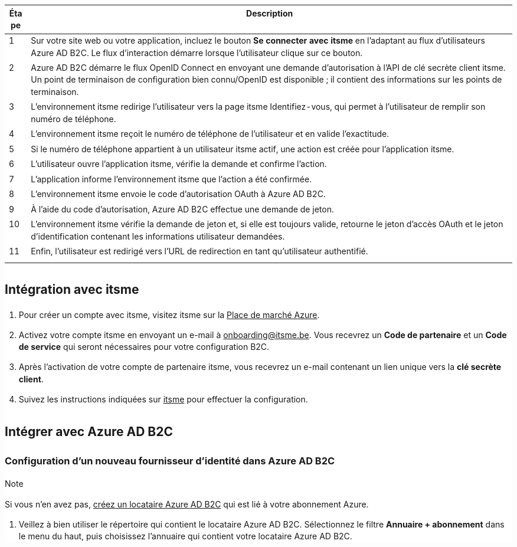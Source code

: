 

| Étape | Description |
|------|------|
|1     | Sur votre site web ou votre application, incluez le bouton **Se connecter avec itsme** en l’adaptant au flux d’utilisateurs Azure AD B2C. Le flux d’interaction démarre lorsque l’utilisateur clique sur ce bouton.  |
|2     | Azure AD B2C démarre le flux OpenID Connect en envoyant une demande d’autorisation à l’API de clé secrète client itsme. Un point de terminaison de configuration bien connu/OpenID est disponible ; il contient des informations sur les points de terminaison.  |
|3     | L’environnement itsme redirige l’utilisateur vers la page itsme Identifiez-vous, qui permet à l’utilisateur de remplir son numéro de téléphone.  |
|4     | L’environnement itsme reçoit le numéro de téléphone de l’utilisateur et en valide l’exactitude.  |
|5     | Si le numéro de téléphone appartient à un utilisateur itsme actif, une action est créée pour l’application itsme.  |
|6     | L’utilisateur ouvre l’application itsme, vérifie la demande et confirme l’action.  |
|7     |  L’application informe l’environnement itsme que l’action a été confirmée. |
|8     |  L’environnement itsme envoie le code d’autorisation OAuth à Azure AD B2C. |
|9     |  À l’aide du code d’autorisation, Azure AD B2C effectue une demande de jeton. |
| 10 | L’environnement itsme vérifie la demande de jeton et, si elle est toujours valide, retourne le jeton d’accès OAuth et le jeton d’identification contenant les informations utilisateur demandées. |
| 11 | Enfin, l’utilisateur est redirigé vers l’URL de redirection en tant qu’utilisateur authentifié.  |
|   |   |

## <a name="onboard-with-itsme"></a>Intégration avec itsme

1. Pour créer un compte avec itsme, visitez itsme sur la [Place de marché Azure](https://azuremarketplace.microsoft.com/marketplace).

2. Activez votre compte itsme en envoyant un e-mail à onboarding@itsme.be. Vous recevrez un **Code de partenaire** et un **Code de service** qui seront nécessaires pour votre configuration B2C.

3. Après l’activation de votre compte de partenaire itsme, vous recevrez un e-mail contenant un lien unique vers la **clé secrète client**.

4. Suivez les instructions indiquées sur [itsme](https://business.itsme.be/en) pour effectuer la configuration.

## <a name="integrate-with-azure-ad-b2c"></a>Intégrer avec Azure AD B2C

### <a name="set-up-a-new-identity-provider-in-azure-ad-b2c"></a>Configuration d’un nouveau fournisseur d’identité dans Azure AD B2C

> [!NOTE]
> Si vous n’en avez pas, [créez un locataire Azure AD B2C](tutorial-create-tenant.md) qui est lié à votre abonnement Azure.

1. Veillez à bien utiliser le répertoire qui contient le locataire Azure AD B2C. Sélectionnez le filtre **Annuaire + abonnement** dans le menu du haut, puis choisissez l’annuaire qui contient votre locataire Azure AD B2C.
